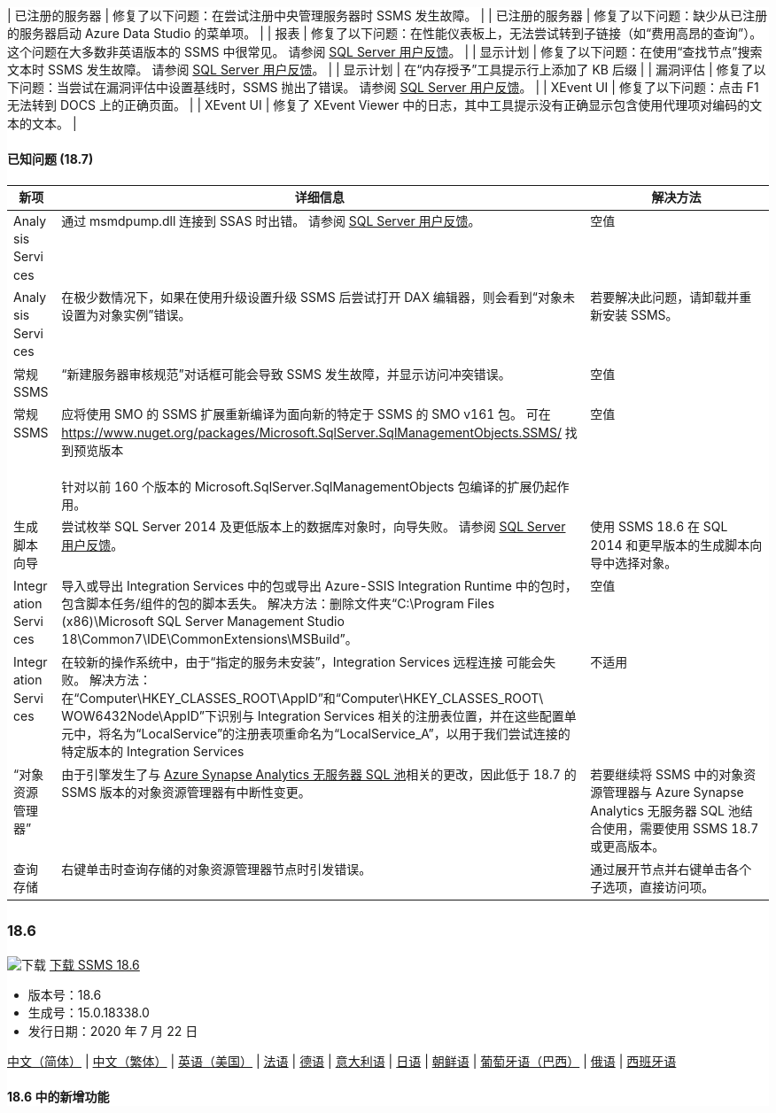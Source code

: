| 已注册的服务器 | 修复了以下问题：在尝试注册中央管理服务器时 SSMS 发生故障。 |
| 已注册的服务器 | 修复了以下问题：缺少从已注册的服务器启动 Azure Data Studio 的菜单项。 |
| 报表 | 修复了以下问题：在性能仪表板上，无法尝试转到子链接（如“费用高昂的查询”）。 这个问题在大多数非英语版本的 SSMS 中很常见。 请参阅 [SQL Server 用户反馈](https://feedback.azure.com/forums/908035/suggestions/41454499)。 |
| 显示计划 | 修复了以下问题：在使用“查找节点”搜索文本时 SSMS 发生故障。 请参阅 [SQL Server 用户反馈](https://feedback.azure.com/forums/908035/suggestions/40421650)。 |
| 显示计划 | 在“内存授予”工具提示行上添加了 KB 后缀 |
| 漏洞评估 | 修复了以下问题：当尝试在漏洞评估中设置基线时，SSMS 抛出了错误。 请参阅 [SQL Server 用户反馈](https://feedback.azure.com/forums/908035/suggestions/40578565)。 |
| XEvent UI | 修复了以下问题：点击 F1 无法转到 DOCS 上的正确页面。 |
| XEvent UI | 修复了 XEvent Viewer 中的日志，其中工具提示没有正确显示包含使用代理项对编码的文本的文本。 |

#### <a name="known-issues-187"></a>已知问题 (18.7)

| 新项 | 详细信息 | 解决方法 |
|----------|---------|------------|
| Analysis Services | 通过 msmdpump.dll 连接到 SSAS 时出错。 请参阅 [SQL Server 用户反馈](https://feedback.azure.com/forums/908035-sql-server/suggestions/40144696)。 | 空值 |
| Analysis Services | 在极少数情况下，如果在使用升级设置升级 SSMS 后尝试打开 DAX 编辑器，则会看到“对象未设置为对象实例”错误。 | 若要解决此问题，请卸载并重新安装 SSMS。 |
| 常规 SSMS | “新建服务器审核规范”对话框可能会导致 SSMS 发生故障，并显示访问冲突错误。 | 空值 |
| 常规 SSMS | 应将使用 SMO 的 SSMS 扩展重新编译为面向新的特定于 SSMS 的 SMO v161 包。 可在 https://www.nuget.org/packages/Microsoft.SqlServer.SqlManagementObjects.SSMS/ 找到预览版本 </br></br> 针对以前 160 个版本的 Microsoft.SqlServer.SqlManagementObjects 包编译的扩展仍起作用。 | 空值 |
| 生成脚本向导 | 尝试枚举 SQL Server 2014 及更低版本上的数据库对象时，向导失败。 请参阅 [SQL Server 用户反馈](https://feedback.azure.com/forums/908035-sql-server/suggestions/41885587)。 | 使用 SSMS 18.6 在 SQL 2014 和更早版本的生成脚本向导中选择对象。 |
| Integration Services | 导入或导出 Integration Services 中的包或导出 Azure-SSIS Integration Runtime 中的包时，包含脚本任务/组件的包的脚本丢失。 解决方法：删除文件夹“C:\Program Files (x86)\Microsoft SQL Server Management Studio 18\Common7\IDE\CommonExtensions\MSBuild”。 | 空值 |
| Integration Services | 在较新的操作系统中，由于“指定的服务未安装”，Integration Services 远程连接 可能会失败。 解决方法：在“Computer\HKEY_CLASSES_ROOT\AppID”和“Computer\HKEY_CLASSES_ROOT\ WOW6432Node\AppID”下识别与 Integration Services 相关的注册表位置，并在这些配置单元中，将名为“LocalService”的注册表项重命名为“LocalService_A”，以用于我们尝试连接的特定版本的 Integration Services | 不适用 |
| “对象资源管理器” | 由于引擎发生了与 [Azure Synapse Analytics 无服务器 SQL 池](https://docs.microsoft.com/azure/synapse-analytics/sql/on-demand-workspace-overview)相关的更改，因此低于 18.7 的 SSMS 版本的对象资源管理器有中断性变更。 | 若要继续将 SSMS 中的对象资源管理器与 Azure Synapse Analytics 无服务器 SQL 池结合使用，需要使用 SSMS 18.7 或更高版本。 |
| 查询存储 | 右键单击时查询存储的对象资源管理器节点时引发错误。 | 通过展开节点并右键单击各个子选项，直接访问项。 |

### <a name="186"></a>18.6

![下载](media/download-icon.png) [下载 SSMS 18.6](https://go.microsoft.com/fwlink/?linkid=2135491)

- 版本号：18.6
- 生成号：15.0.18338.0
- 发行日期：2020 年 7 月 22 日

[中文（简体）](https://go.microsoft.com/fwlink/?linkid=2135491&clcid=0x804) | [中文（繁体）](https://go.microsoft.com/fwlink/?linkid=2135491&clcid=0x404) | [英语（美国）](https://go.microsoft.com/fwlink/?linkid=2135491&clcid=0x409) | [法语](https://go.microsoft.com/fwlink/?linkid=2135491&clcid=0x40c) | [德语](https://go.microsoft.com/fwlink/?linkid=2135491&clcid=0x407) | [意大利语](https://go.microsoft.com/fwlink/?linkid=2135491&clcid=0x410) | [日语](https://go.microsoft.com/fwlink/?linkid=2135491&clcid=0x411) | [朝鲜语](https://go.microsoft.com/fwlink/?linkid=2135491&clcid=0x412) | [葡萄牙语（巴西）](https://go.microsoft.com/fwlink/?linkid=2135491&clcid=0x416) | [俄语](https://go.microsoft.com/fwlink/?linkid=2135491&clcid=0x419) | [西班牙语](https://go.microsoft.com/fwlink/?linkid=2135491&clcid=0x40a)

#### <a name="whats-new-in-186"></a>18.6 中的新增功能
